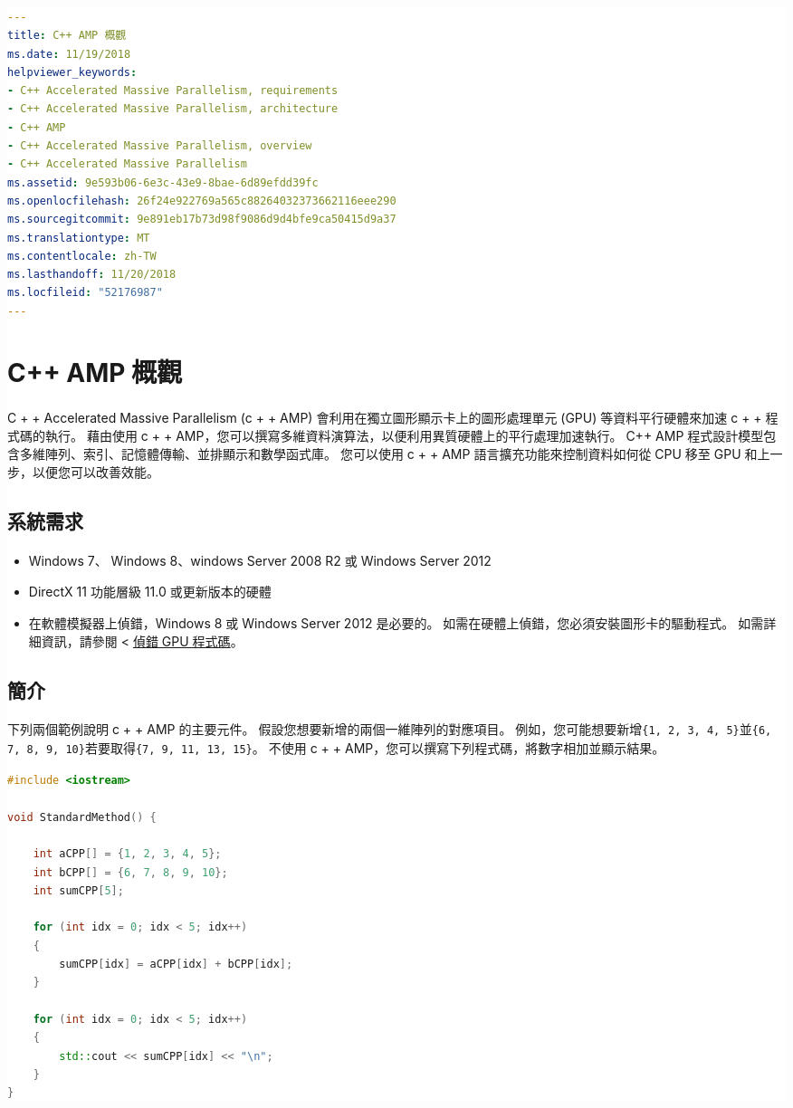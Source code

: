 ```yaml
---
title: C++ AMP 概觀
ms.date: 11/19/2018
helpviewer_keywords:
- C++ Accelerated Massive Parallelism, requirements
- C++ Accelerated Massive Parallelism, architecture
- C++ AMP
- C++ Accelerated Massive Parallelism, overview
- C++ Accelerated Massive Parallelism
ms.assetid: 9e593b06-6e3c-43e9-8bae-6d89efdd39fc
ms.openlocfilehash: 26f24e922769a565c88264032373662116eee290
ms.sourcegitcommit: 9e891eb17b73d98f9086d9d4bfe9ca50415d9a37
ms.translationtype: MT
ms.contentlocale: zh-TW
ms.lasthandoff: 11/20/2018
ms.locfileid: "52176987"
---
```

# <a name="c-amp-overview"></a>C++ AMP 概觀

C + + Accelerated Massive Parallelism (c + + AMP) 會利用在獨立圖形顯示卡上的圖形處理單元 (GPU) 等資料平行硬體來加速 c + + 程式碼的執行。 藉由使用 c + + AMP，您可以撰寫多維資料演算法，以便利用異質硬體上的平行處理加速執行。 C++ AMP 程式設計模型包含多維陣列、索引、記憶體傳輸、並排顯示和數學函式庫。 您可以使用 c + + AMP 語言擴充功能來控制資料如何從 CPU 移至 GPU 和上一步，以便您可以改善效能。

## <a name="system-requirements"></a>系統需求

- Windows 7、 Windows 8、windows Server 2008 R2 或 Windows Server 2012

- DirectX 11 功能層級 11.0 或更新版本的硬體

- 在軟體模擬器上偵錯，Windows 8 或 Windows Server 2012 是必要的。 如需在硬體上偵錯，您必須安裝圖形卡的驅動程式。 如需詳細資訊，請參閱 <<c0> [ 偵錯 GPU 程式碼](/visualstudio/debugger/debugging-gpu-code)。

## <a name="introduction"></a>簡介

下列兩個範例說明 c + + AMP 的主要元件。 假設您想要新增的兩個一維陣列的對應項目。 例如，您可能想要新增`{1, 2, 3, 4, 5}`並`{6, 7, 8, 9, 10}`若要取得`{7, 9, 11, 13, 15}`。 不使用 c + + AMP，您可以撰寫下列程式碼，將數字相加並顯示結果。

```cpp
#include <iostream>

void StandardMethod() {

    int aCPP[] = {1, 2, 3, 4, 5};
    int bCPP[] = {6, 7, 8, 9, 10};
    int sumCPP[5];

    for (int idx = 0; idx < 5; idx++)
    {
        sumCPP[idx] = aCPP[idx] + bCPP[idx];
    }

    for (int idx = 0; idx < 5; idx++)
    {
        std::cout << sumCPP[idx] << "\n";
    }
}
```
